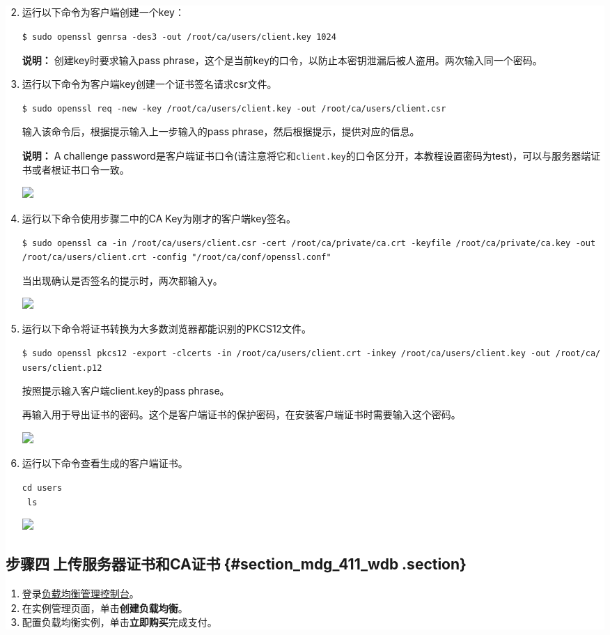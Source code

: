 2.  运行以下命令为客户端创建一个key：

    ```
    $ sudo openssl genrsa -des3 -out /root/ca/users/client.key 1024
    ```

    **说明：** 创建key时要求输入pass phrase，这个是当前key的口令，以防止本密钥泄漏后被人盗用。两次输入同一个密码。

3.  运行以下命令为客户端key创建一个证书签名请求csr文件。

    ```
    $ sudo openssl req -new -key /root/ca/users/client.key -out /root/ca/users/client.csr
    ```

    输入该命令后，根据提示输入上一步输入的pass phrase，然后根据提示，提供对应的信息。

    **说明：** A challenge password是客户端证书口令\(请注意将它和`client.key`的口令区分开，本教程设置密码为test\)，可以与服务器端证书或者根证书口令一致。

    ![](http://static-aliyun-doc.oss-cn-hangzhou.aliyuncs.com/assets/img/4133/15380145802757_zh-CN.png)

4.  运行以下命令使用步骤二中的CA Key为刚才的客户端key签名。

    ```
    $ sudo openssl ca -in /root/ca/users/client.csr -cert /root/ca/private/ca.crt -keyfile /root/ca/private/ca.key -out /root/ca/users/client.crt -config "/root/ca/conf/openssl.conf"
    ```

    当出现确认是否签名的提示时，两次都输入y。

    ![](http://static-aliyun-doc.oss-cn-hangzhou.aliyuncs.com/assets/img/4133/15380145802758_zh-CN.png)

5.  运行以下命令将证书转换为大多数浏览器都能识别的PKCS12文件。

    ```
    $ sudo openssl pkcs12 -export -clcerts -in /root/ca/users/client.crt -inkey /root/ca/users/client.key -out /root/ca/users/client.p12
    ```

    按照提示输入客户端client.key的pass phrase。

    再输入用于导出证书的密码。这个是客户端证书的保护密码，在安装客户端证书时需要输入这个密码。

    ![](http://static-aliyun-doc.oss-cn-hangzhou.aliyuncs.com/assets/img/4133/15380145802759_zh-CN.png)

6.  运行以下命令查看生成的客户端证书。

    ```
    cd users
     ls
    ```

    ![](http://static-aliyun-doc.oss-cn-hangzhou.aliyuncs.com/assets/img/4133/15380145802760_zh-CN.png)


## 步骤四 上传服务器证书和CA证书 {#section_mdg_411_wdb .section}

1.  登录[负载均衡管理控制台](https://slb.console.aliyun.com/slb)。
2.  在实例管理页面，单击**创建负载均衡**。
3.  配置负载均衡实例，单击**立即购买**完成支付。
